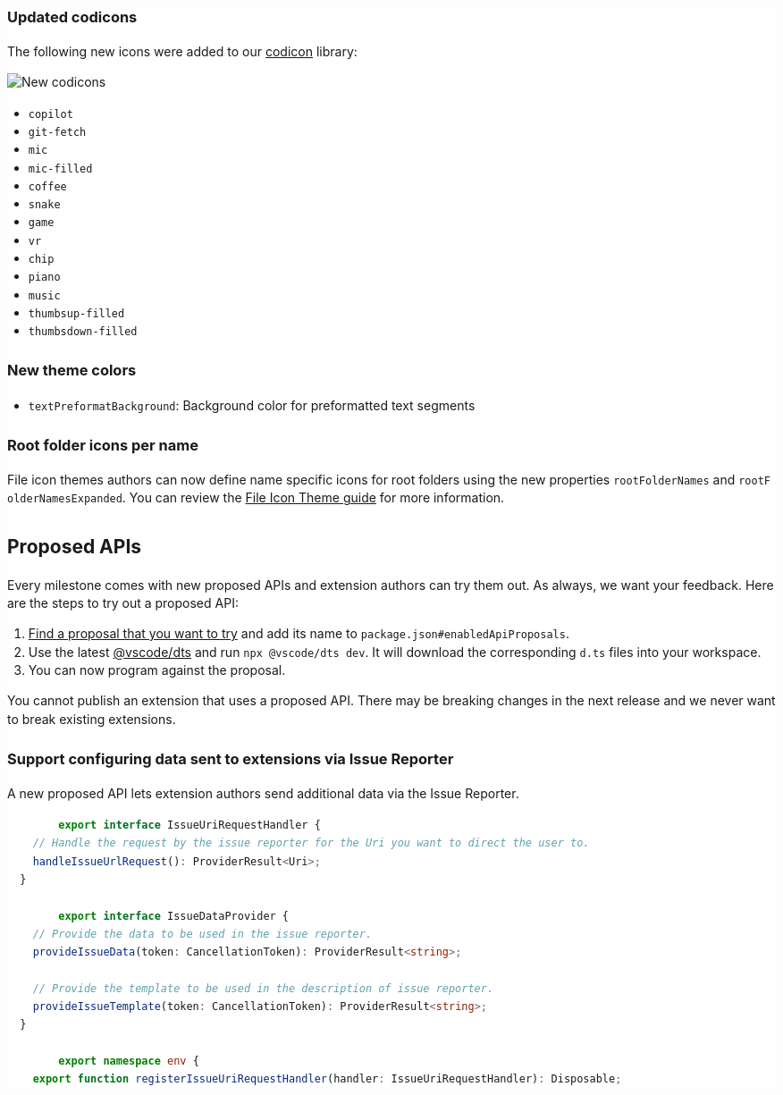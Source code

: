 ### Updated codicons

The following new icons were added to our [codicon](https://code.visualstudio.com/api/references/icons-in-labels) library:

![New codicons](images/1_84/codicons-oct-2023-release.png)

* `copilot`
* `git-fetch`
* `mic`
* `mic-filled`
* `coffee`
* `snake`
* `game`
* `vr`
* `chip`
* `piano`
* `music`
* `thumbsup-filled`
* `thumbsdown-filled`

### New theme colors

* `textPreformatBackground`: Background color for preformatted text segments

### Root folder icons per name

File icon themes authors can now define name specific icons for root folders using the new properties `rootFolderNames` and `rootFolderNamesExpanded`. You can review the [File Icon Theme guide](https://code.visualstudio.com/api/extension-guides/file-icon-theme) for more information.

## Proposed APIs

Every milestone comes with new proposed APIs and extension authors can try them out. As always, we want your feedback. Here are the steps to try out a proposed API:

1. [Find a proposal that you want to try](https://github.com/microsoft/vscode/tree/main/src/vscode-dts) and add its name to `package.json#enabledApiProposals`.
1. Use the latest [@vscode/dts](https://github.com/microsoft/vscode-dts) and run `npx @vscode/dts dev`. It will download the corresponding `d.ts` files into your workspace.
1. You can now program against the proposal.

You cannot publish an extension that uses a proposed API. There may be breaking changes in the next release and we never want to break existing extensions.

### Support configuring data sent to extensions via Issue Reporter

A new proposed API lets extension authors send additional data via the Issue Reporter.

``` ts
        export interface IssueUriRequestHandler {
    // Handle the request by the issue reporter for the Uri you want to direct the user to.
    handleIssueUrlRequest(): ProviderResult<Uri>;
  }

        export interface IssueDataProvider {
    // Provide the data to be used in the issue reporter.
    provideIssueData(token: CancellationToken): ProviderResult<string>;

    // Provide the template to be used in the description of issue reporter.
    provideIssueTemplate(token: CancellationToken): ProviderResult<string>;
  }

        export namespace env {
    export function registerIssueUriRequestHandler(handler: IssueUriRequestHandler): Disposable;
```